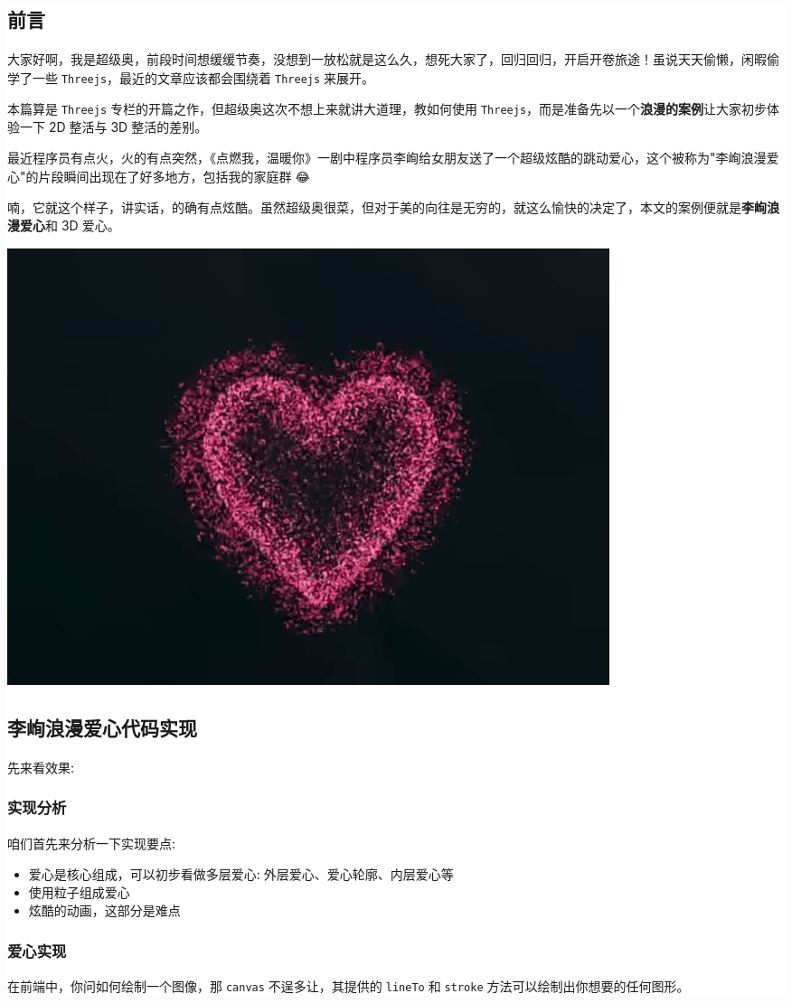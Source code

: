 ## 前言

大家好啊，我是超级奥，前段时间想缓缓节奏，没想到一放松就是这么久，想死大家了，回归回归，开启开卷旅途！虽说天天偷懒，闲暇偷学了一些 `Threejs`，最近的文章应该都会围绕着 `Threejs` 来展开。

本篇算是 `Threejs` 专栏的开篇之作，但超级奥这次不想上来就讲大道理，教如何使用 `Threejs`，而是准备先以一个**浪漫的案例**让大家初步体验一下 2D 整活与 3D 整活的差别。

最近程序员有点火，火的有点突然，《点燃我，温暖你》一剧中程序员李峋给女朋友送了一个超级炫酷的跳动爱心，这个被称为"李峋浪漫爱心"的片段瞬间出现在了好多地方，包括我的家庭群 😂

喃，它就这个样子，讲实话，的确有点炫酷。虽然超级奥很菜，但对于美的向往是无穷的，就这么愉快的决定了，本文的案例便就是**李峋浪漫爱心**和 3D 爱心。

![](./images/heart.gif)

## 李峋浪漫爱心代码实现

先来看效果:

### 实现分析

咱们首先来分析一下实现要点:

- 爱心是核心组成，可以初步看做多层爱心: 外层爱心、爱心轮廓、内层爱心等
- 使用粒子组成爱心
- 炫酷的动画，这部分是难点

### 爱心实现

在前端中，你问如何绘制一个图像，那 `canvas` 不逞多让，其提供的 `lineTo` 和 `stroke` 方法可以绘制出你想要的任何图形。
